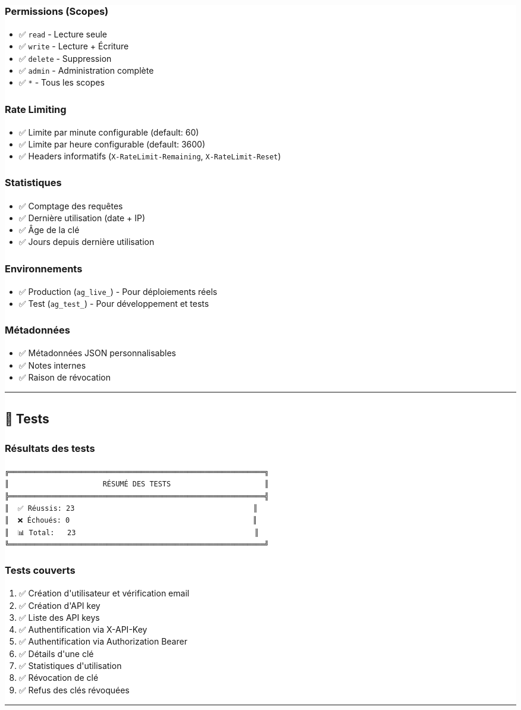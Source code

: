 ### Permissions (Scopes)
- ✅ `read` - Lecture seule
- ✅ `write` - Lecture + Écriture
- ✅ `delete` - Suppression
- ✅ `admin` - Administration complète
- ✅ `*` - Tous les scopes

### Rate Limiting
- ✅ Limite par minute configurable (default: 60)
- ✅ Limite par heure configurable (default: 3600)
- ✅ Headers informatifs (`X-RateLimit-Remaining`, `X-RateLimit-Reset`)

### Statistiques
- ✅ Comptage des requêtes
- ✅ Dernière utilisation (date + IP)
- ✅ Âge de la clé
- ✅ Jours depuis dernière utilisation

### Environnements
- ✅ Production (`ag_live_`) - Pour déploiements réels
- ✅ Test (`ag_test_`) - Pour développement et tests

### Métadonnées
- ✅ Métadonnées JSON personnalisables
- ✅ Notes internes
- ✅ Raison de révocation

---

## 🧪 Tests

### Résultats des tests
```
╔════════════════════════════════════════════════════════════╗
║                      RÉSUMÉ DES TESTS                      ║
╠════════════════════════════════════════════════════════════╣
║  ✅ Réussis: 23                                          ║
║  ❌ Échoués: 0                                           ║
║  📊 Total:   23                                          ║
╚════════════════════════════════════════════════════════════╝
```

### Tests couverts
1. ✅ Création d'utilisateur et vérification email
2. ✅ Création d'API key
3. ✅ Liste des API keys
4. ✅ Authentification via X-API-Key
5. ✅ Authentification via Authorization Bearer
6. ✅ Détails d'une clé
7. ✅ Statistiques d'utilisation
8. ✅ Révocation de clé
9. ✅ Refus des clés révoquées

---